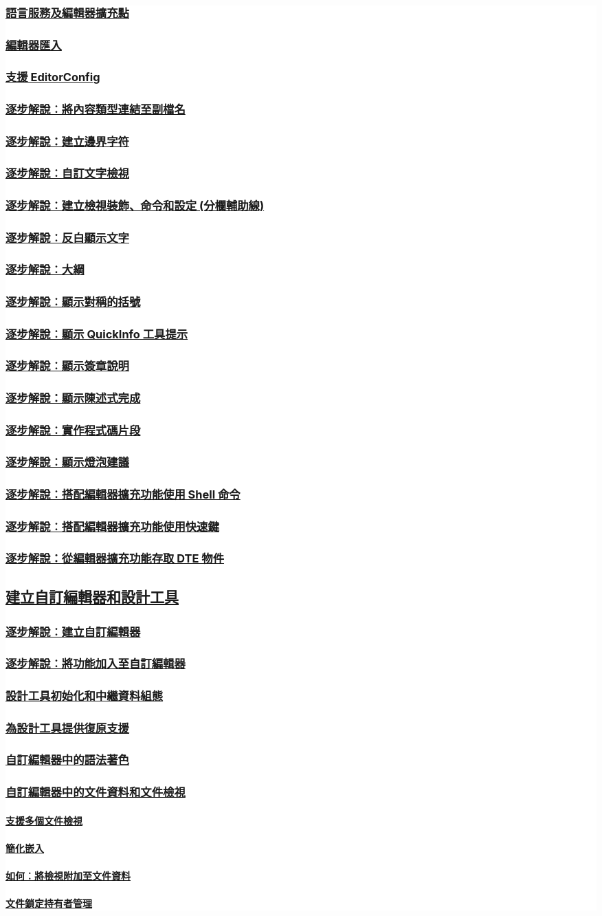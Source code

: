 ### [語言服務及編輯器擴充點](language-service-and-editor-extension-points.md)
### [編輯器匯入](editor-imports.md)
### [支援 EditorConfig](supporting-editorconfig.md)
### [逐步解說︰將內容類型連結至副檔名](walkthrough-linking-a-content-type-to-a-file-name-extension.md)
### [逐步解說：建立邊界字符](walkthrough-creating-a-margin-glyph.md)
### [逐步解說︰自訂文字檢視](walkthrough-customizing-the-text-view.md)
### [逐步解說︰建立檢視裝飾、命令和設定 (分欄輔助線)](walkthrough-creating-a-view-adornment-commands-and-settings-column-guides.md)
### [逐步解說︰反白顯示文字](walkthrough-highlighting-text.md)
### [逐步解說︰大綱](walkthrough-outlining.md)
### [逐步解說︰顯示對稱的括號](walkthrough-displaying-matching-braces.md)
### [逐步解說︰顯示 QuickInfo 工具提示](walkthrough-displaying-quickinfo-tooltips.md)
### [逐步解說︰顯示簽章說明](walkthrough-displaying-signature-help.md)
### [逐步解說：顯示陳述式完成](walkthrough-displaying-statement-completion.md)
### [逐步解說︰實作程式碼片段](walkthrough-implementing-code-snippets.md)
### [逐步解說︰顯示燈泡建議](walkthrough-displaying-light-bulb-suggestions.md)
### [逐步解說︰搭配編輯器擴充功能使用 Shell 命令](walkthrough-using-a-shell-command-with-an-editor-extension.md)
### [逐步解說︰搭配編輯器擴充功能使用快速鍵](walkthrough-using-a-shortcut-key-with-an-editor-extension.md)
### [逐步解說：從編輯器擴充功能存取 DTE 物件](walkthrough-accessing-the-dte-object-from-an-editor-extension.md)
## [建立自訂編輯器和設計工具](creating-custom-editors-and-designers.md)
### [逐步解說︰建立自訂編輯器](walkthrough-creating-a-custom-editor.md)
### [逐步解說︰將功能加入至自訂編輯器](walkthrough-adding-features-to-a-custom-editor.md)
### [設計工具初始化和中繼資料組態](designer-initialization-and-metadata-configuration.md)
### [為設計工具提供復原支援](supplying-undo-support-to-designers.md)
### [自訂編輯器中的語法著色](syntax-coloring-in-custom-editors.md)
### [自訂編輯器中的文件資料和文件檢視](document-data-and-document-view-in-custom-editors.md)
#### [支援多個文件檢視](supporting-multiple-document-views.md)
#### [簡化嵌入](simplified-embedding.md)
#### [如何︰將檢視附加至文件資料](how-to-attach-views-to-document-data.md)
#### [文件鎖定持有者管理](document-lock-holder-management.md)